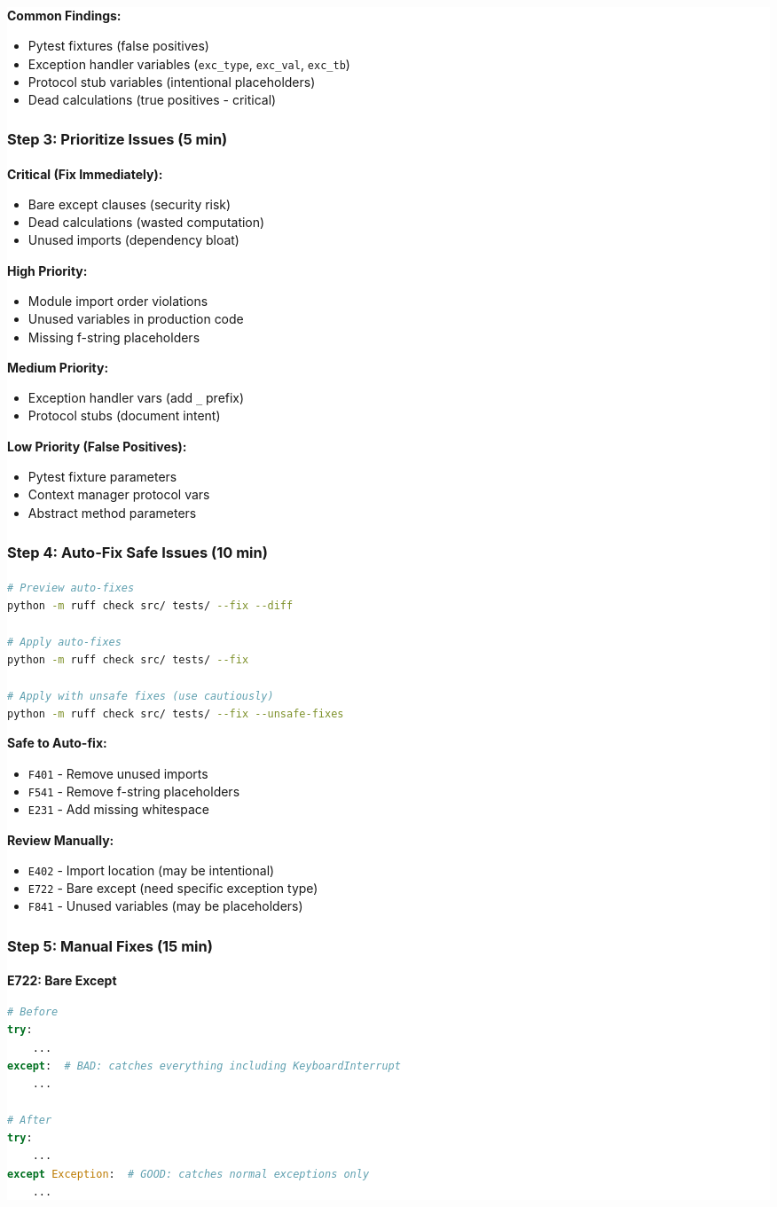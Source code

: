 **Common Findings:**
- Pytest fixtures (false positives)
- Exception handler variables (`exc_type`, `exc_val`, `exc_tb`)
- Protocol stub variables (intentional placeholders)
- Dead calculations (true positives - critical)

### Step 3: Prioritize Issues (5 min)

**Critical (Fix Immediately):**
- Bare except clauses (security risk)
- Dead calculations (wasted computation)
- Unused imports (dependency bloat)

**High Priority:**
- Module import order violations
- Unused variables in production code
- Missing f-string placeholders

**Medium Priority:**
- Exception handler vars (add `_` prefix)
- Protocol stubs (document intent)

**Low Priority (False Positives):**
- Pytest fixture parameters
- Context manager protocol vars
- Abstract method parameters

### Step 4: Auto-Fix Safe Issues (10 min)

```bash
# Preview auto-fixes
python -m ruff check src/ tests/ --fix --diff

# Apply auto-fixes
python -m ruff check src/ tests/ --fix

# Apply with unsafe fixes (use cautiously)
python -m ruff check src/ tests/ --fix --unsafe-fixes
```

**Safe to Auto-fix:**
- `F401` - Remove unused imports
- `F541` - Remove f-string placeholders
- `E231` - Add missing whitespace

**Review Manually:**
- `E402` - Import location (may be intentional)
- `E722` - Bare except (need specific exception type)
- `F841` - Unused variables (may be placeholders)

### Step 5: Manual Fixes (15 min)

**E722: Bare Except**
```python
# Before
try:
    ...
except:  # BAD: catches everything including KeyboardInterrupt
    ...

# After
try:
    ...
except Exception:  # GOOD: catches normal exceptions only
    ...
```

